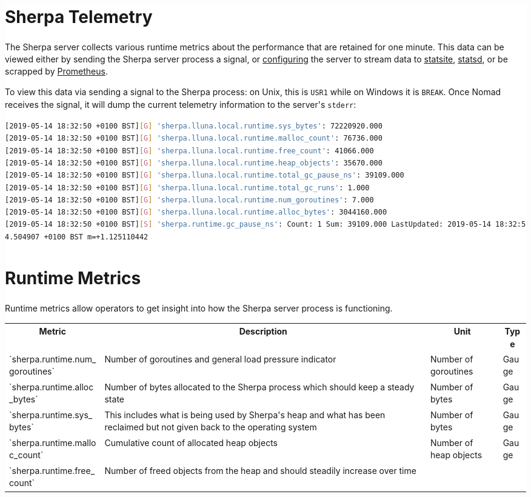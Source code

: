 # Sherpa Telemetry

The Sherpa server collects various runtime metrics about the performance that are retained for one minute. This data can be viewed either by sending the Sherpa server process a signal, or [configuring](./README.md) the server to stream data to [statsite](https://github.com/statsite/statsite), [statsd](https://github.com/statsd/statsd), or be scrapped by [Prometheus](https://prometheus.io/).

To view this data via sending a signal to the Sherpa process: on Unix, this is `USR1` while on Windows it is `BREAK`. Once Nomad receives the signal, it will dump the current telemetry information to the server's `stderr`:

```bash
[2019-05-14 18:32:50 +0100 BST][G] 'sherpa.lluna.local.runtime.sys_bytes': 72220920.000
[2019-05-14 18:32:50 +0100 BST][G] 'sherpa.lluna.local.runtime.malloc_count': 76736.000
[2019-05-14 18:32:50 +0100 BST][G] 'sherpa.lluna.local.runtime.free_count': 41066.000
[2019-05-14 18:32:50 +0100 BST][G] 'sherpa.lluna.local.runtime.heap_objects': 35670.000
[2019-05-14 18:32:50 +0100 BST][G] 'sherpa.lluna.local.runtime.total_gc_pause_ns': 39109.000
[2019-05-14 18:32:50 +0100 BST][G] 'sherpa.lluna.local.runtime.total_gc_runs': 1.000
[2019-05-14 18:32:50 +0100 BST][G] 'sherpa.lluna.local.runtime.num_goroutines': 7.000
[2019-05-14 18:32:50 +0100 BST][G] 'sherpa.lluna.local.runtime.alloc_bytes': 3044160.000
[2019-05-14 18:32:50 +0100 BST][S] 'sherpa.runtime.gc_pause_ns': Count: 1 Sum: 39109.000 LastUpdated: 2019-05-14 18:32:54.504907 +0100 BST m=+1.125110442
```

# Runtime Metrics

Runtime metrics allow operators to get insight into how the Sherpa server process is functioning.

<table class="table table-bordered table-striped">
  <tr>
    <th>Metric</th>
    <th>Description</th>
    <th>Unit</th>
    <th>Type</th>
  </tr>
  <tr>
    <td>`sherpa.runtime.num_goroutines`</td>
    <td>Number of goroutines and general load pressure indicator</td>
    <td>Number of goroutines</td>
    <td>Gauge</td>
  </tr>
  <tr>
    <td>`sherpa.runtime.alloc_bytes`</td>
    <td>Number of bytes allocated to the Sherpa process which should keep a steady state</td>
    <td>Number of bytes</td>
    <td>Gauge</td>
  </tr>
  <tr>
    <td>`sherpa.runtime.sys_bytes`</td>
    <td>This includes what is being used by Sherpa's heap and what has been reclaimed but not given back to the operating system</td>
    <td>Number of bytes</td>
    <td>Gauge</td>
  </tr>
  <tr>
    <td>`sherpa.runtime.malloc_count`</td>
    <td>Cumulative count of allocated heap objects</td>
    <td>Number of heap objects</td>
    <td>Gauge</td>
  </tr>
  <tr>
    <td>`sherpa.runtime.free_count`</td>
    <td>Number of freed objects from the heap and should steadily increase over time</td>